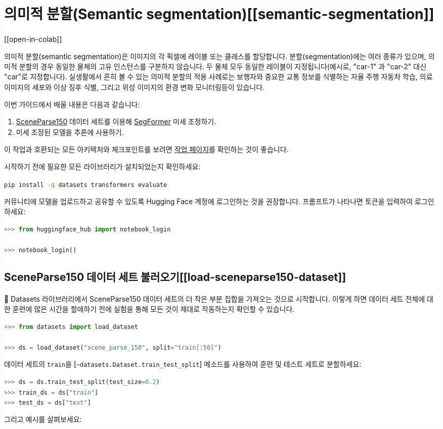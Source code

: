 

# 의미적 분할(Semantic segmentation)[[semantic-segmentation]]

[[open-in-colab]]

<Youtube id="dKE8SIt9C-w"/>

의미적 분할(semantic segmentation)은 이미지의 각 픽셀에 레이블 또는 클래스를 할당합니다. 분할(segmentation)에는 여러 종류가 있으며, 의미적 분할의 경우 동일한 물체의 고유 인스턴스를 구분하지 않습니다. 두 물체 모두 동일한 레이블이 지정됩니다(예시로, "car-1" 과 "car-2" 대신 "car"로 지정합니다).
실생활에서 흔히 볼 수 있는 의미적 분할의 적용 사례로는 보행자와 중요한 교통 정보를 식별하는 자율 주행 자동차 학습, 의료 이미지의 세포와 이상 징후 식별, 그리고 위성 이미지의 환경 변화 모니터링등이 있습니다.

이번 가이드에서 배울 내용은 다음과 같습니다:

1. [SceneParse150](https://huggingface.co/datasets/scene_parse_150) 데이터 세트를 이용해 [SegFormer](https://huggingface.co/docs/transformers/main/en/model_doc/segformer#segformer) 미세 조정하기.
2. 미세 조정된 모델을 추론에 사용하기.

<Tip>

이 작업과 호환되는 모든 아키텍처와 체크포인트를 보려면 [작업 페이지](https://huggingface.co/tasks/image-segmentation)를 확인하는 것이 좋습니다.

</Tip>

시작하기 전에 필요한 모든 라이브러리가 설치되었는지 확인하세요:

```bash
pip install -q datasets transformers evaluate
```
커뮤니티에 모델을 업로드하고 공유할 수 있도록 Hugging Face 계정에 로그인하는 것을 권장합니다. 프롬프트가 나타나면 토큰을 입력하여 로그인하세요:

```py
>>> from huggingface_hub import notebook_login

>>> notebook_login()
```

## SceneParse150 데이터 세트 불러오기[[load-sceneparse150-dataset]]

🤗 Datasets 라이브러리에서 SceneParse150 데이터 세트의 더 작은 부분 집합을 가져오는 것으로 시작합니다. 이렇게 하면 데이터 세트 전체에 대한 훈련에 많은 시간을 할애하기 전에 실험을 통해 모든 것이 제대로 작동하는지 확인할 수 있습니다.

```py
>>> from datasets import load_dataset

>>> ds = load_dataset("scene_parse_150", split="train[:50]")
```

데이터 세트의 `train`을 [`~datasets.Dataset.train_test_split`] 메소드를 사용하여 훈련 및 테스트 세트로 분할하세요:

```py
>>> ds = ds.train_test_split(test_size=0.2)
>>> train_ds = ds["train"]
>>> test_ds = ds["test"]
```

그리고 예시를 살펴보세요:
